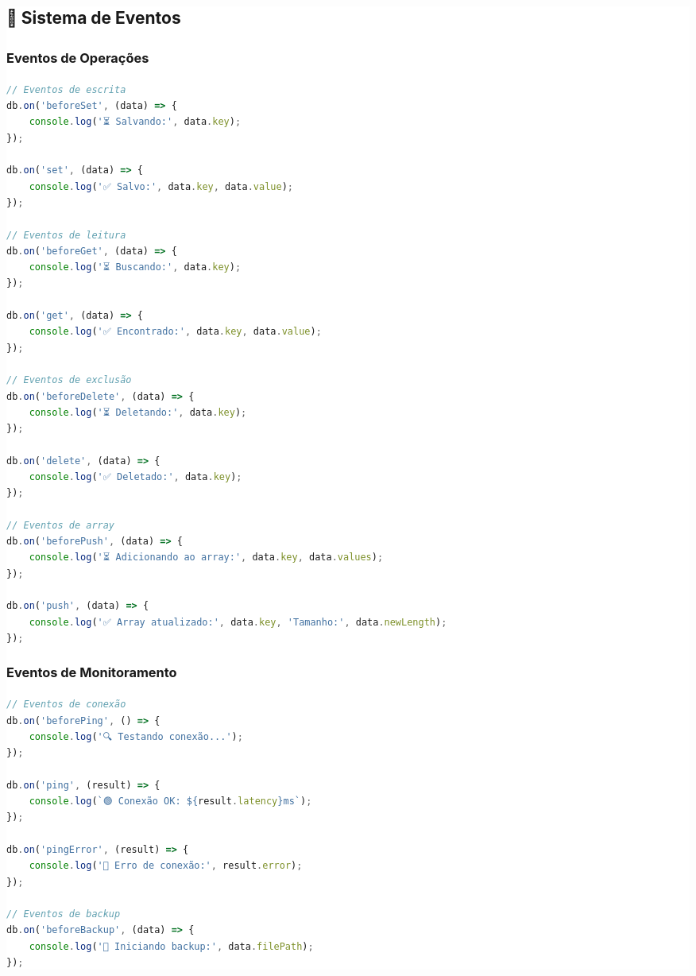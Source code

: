 
## 📡 **Sistema de Eventos**

### **Eventos de Operações**

```javascript
// Eventos de escrita
db.on('beforeSet', (data) => {
    console.log('⏳ Salvando:', data.key);
});

db.on('set', (data) => {
    console.log('✅ Salvo:', data.key, data.value);
});

// Eventos de leitura
db.on('beforeGet', (data) => {
    console.log('⏳ Buscando:', data.key);
});

db.on('get', (data) => {
    console.log('✅ Encontrado:', data.key, data.value);
});

// Eventos de exclusão
db.on('beforeDelete', (data) => {
    console.log('⏳ Deletando:', data.key);
});

db.on('delete', (data) => {
    console.log('✅ Deletado:', data.key);
});

// Eventos de array
db.on('beforePush', (data) => {
    console.log('⏳ Adicionando ao array:', data.key, data.values);
});

db.on('push', (data) => {
    console.log('✅ Array atualizado:', data.key, 'Tamanho:', data.newLength);
});
```

### **Eventos de Monitoramento**

```javascript
// Eventos de conexão
db.on('beforePing', () => {
    console.log('🔍 Testando conexão...');
});

db.on('ping', (result) => {
    console.log(`🟢 Conexão OK: ${result.latency}ms`);
});

db.on('pingError', (result) => {
    console.log('🔴 Erro de conexão:', result.error);
});

// Eventos de backup
db.on('beforeBackup', (data) => {
    console.log('💾 Iniciando backup:', data.filePath);
});

```